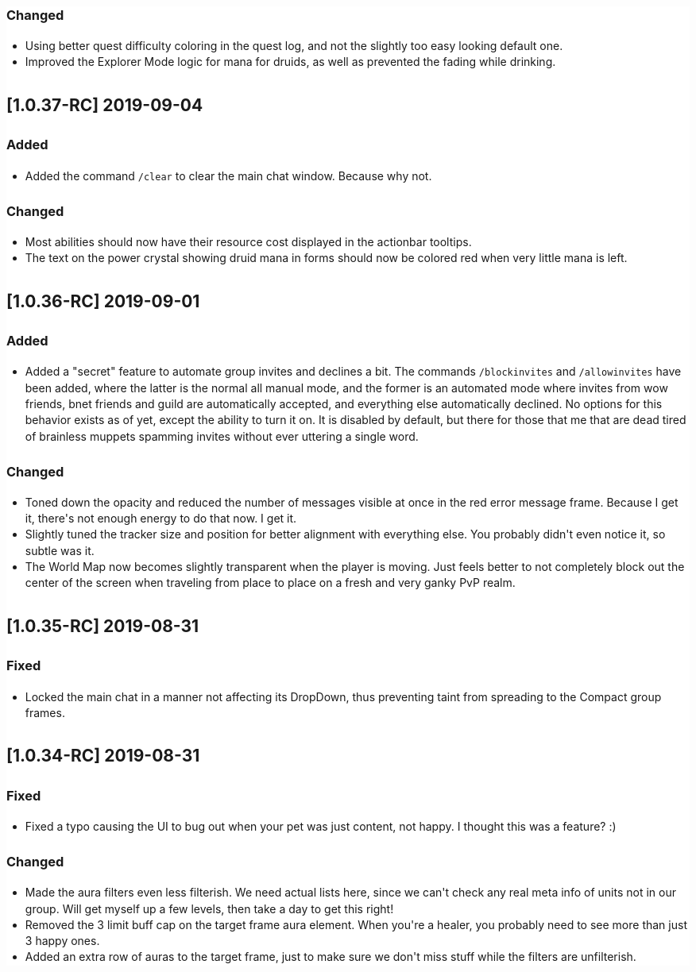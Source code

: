 ### Changed
- Using better quest difficulty coloring in the quest log, and not the slightly too easy looking default one. 
- Improved the Explorer Mode logic for mana for druids, as well as prevented the fading while drinking. 

## [1.0.37-RC] 2019-09-04
### Added
- Added the command `/clear` to clear the main chat window. Because why not. 

### Changed
- Most abilities should now have their resource cost displayed in the actionbar tooltips. 
- The text on the power crystal showing druid mana in forms should now be colored red when very little mana is left. 

## [1.0.36-RC] 2019-09-01
### Added
- Added a "secret" feature to automate group invites and declines a bit. The commands `/blockinvites` and `/allowinvites` have been added, where the latter is the normal all manual mode, and the former is an automated mode where invites from wow friends, bnet friends and guild are automatically accepted, and everything else automatically declined. No options for this behavior exists as of yet, except the ability to turn it on. It is disabled by default, but there for those that me that are dead tired of brainless muppets spamming invites without ever uttering a single word. 

### Changed
- Toned down the opacity and reduced the number of messages visible at once in the red error message frame. Because I get it, there's not enough energy to do that now. I get it. 
- Slightly tuned the tracker size and position for better alignment with everything else. You probably didn't even notice it, so subtle was it. 
- The World Map now becomes slightly transparent when the player is moving. Just feels better to not completely block out the center of the screen when traveling from place to place on a fresh and very ganky PvP realm. 

## [1.0.35-RC] 2019-08-31
### Fixed
- Locked the main chat in a manner not affecting its DropDown, thus preventing taint from spreading to the Compact group frames. 

## [1.0.34-RC] 2019-08-31
### Fixed
- Fixed a typo causing the UI to bug out when your pet was just content, not happy. I thought this was a feature? :)

### Changed
- Made the aura filters even less filterish. We need actual lists here, since we can't check any real meta info of units not in our group. Will get myself up a few levels, then take a day to get this right!
- Removed the 3 limit buff cap on the target frame aura element. When you're a healer, you probably need to see more than just 3 happy ones. 
- Added an extra row of auras to the target frame, just to make sure we don't miss stuff while the filters are unfilterish. 
